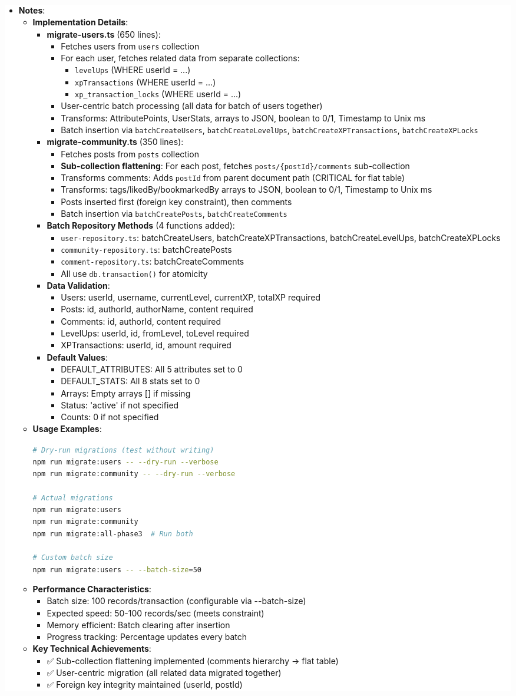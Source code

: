 - **Notes**:
    - **Implementation Details**:
      - **migrate-users.ts** (650 lines):
        - Fetches users from `users` collection
        - For each user, fetches related data from separate collections:
          - `levelUps` (WHERE userId = ...)
          - `xpTransactions` (WHERE userId = ...)
          - `xp_transaction_locks` (WHERE userId = ...)
        - User-centric batch processing (all data for batch of users together)
        - Transforms: AttributePoints, UserStats, arrays to JSON, boolean to 0/1, Timestamp to Unix ms
        - Batch insertion via `batchCreateUsers`, `batchCreateLevelUps`, `batchCreateXPTransactions`, `batchCreateXPLocks`
      - **migrate-community.ts** (350 lines):
        - Fetches posts from `posts` collection
        - **Sub-collection flattening**: For each post, fetches `posts/{postId}/comments` sub-collection
        - Transforms comments: Adds `postId` from parent document path (CRITICAL for flat table)
        - Transforms: tags/likedBy/bookmarkedBy arrays to JSON, boolean to 0/1, Timestamp to Unix ms
        - Posts inserted first (foreign key constraint), then comments
        - Batch insertion via `batchCreatePosts`, `batchCreateComments`
      - **Batch Repository Methods** (4 functions added):
        - `user-repository.ts`: batchCreateUsers, batchCreateXPTransactions, batchCreateLevelUps, batchCreateXPLocks
        - `community-repository.ts`: batchCreatePosts
        - `comment-repository.ts`: batchCreateComments
        - All use `db.transaction()` for atomicity
      - **Data Validation**:
        - Users: userId, username, currentLevel, currentXP, totalXP required
        - Posts: id, authorId, authorName, content required
        - Comments: id, authorId, content required
        - LevelUps: userId, id, fromLevel, toLevel required
        - XPTransactions: userId, id, amount required
      - **Default Values**:
        - DEFAULT_ATTRIBUTES: All 5 attributes set to 0
        - DEFAULT_STATS: All 8 stats set to 0
        - Arrays: Empty arrays [] if missing
        - Status: 'active' if not specified
        - Counts: 0 if not specified
    - **Usage Examples**:
      ```bash
      # Dry-run migrations (test without writing)
      npm run migrate:users -- --dry-run --verbose
      npm run migrate:community -- --dry-run --verbose

      # Actual migrations
      npm run migrate:users
      npm run migrate:community
      npm run migrate:all-phase3  # Run both

      # Custom batch size
      npm run migrate:users -- --batch-size=50
      ```
    - **Performance Characteristics**:
      - Batch size: 100 records/transaction (configurable via --batch-size)
      - Expected speed: 50-100 records/sec (meets constraint)
      - Memory efficient: Batch clearing after insertion
      - Progress tracking: Percentage updates every batch
    - **Key Technical Achievements**:
      - ✅ Sub-collection flattening implemented (comments hierarchy → flat table)
      - ✅ User-centric migration (all related data migrated together)
      - ✅ Foreign key integrity maintained (userId, postId)